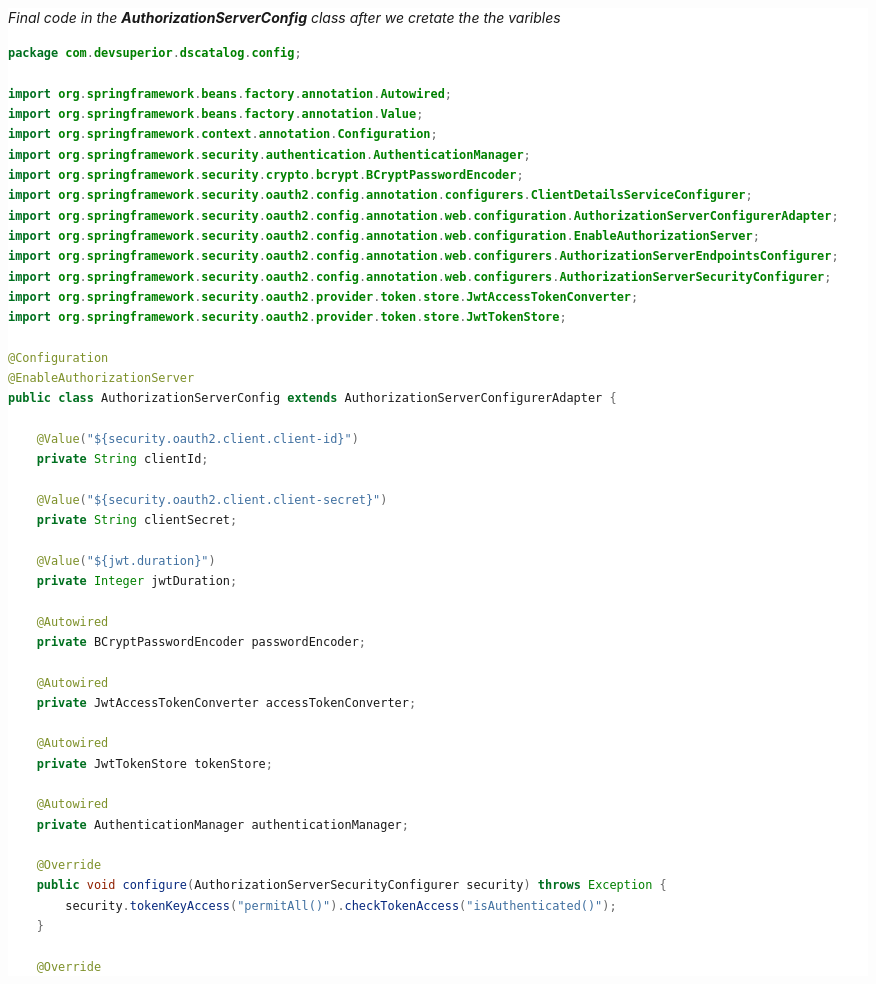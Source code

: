 *Final code in the **AuthorizationServerConfig** class after we cretate the the varibles*

```java
package com.devsuperior.dscatalog.config;

import org.springframework.beans.factory.annotation.Autowired;
import org.springframework.beans.factory.annotation.Value;
import org.springframework.context.annotation.Configuration;
import org.springframework.security.authentication.AuthenticationManager;
import org.springframework.security.crypto.bcrypt.BCryptPasswordEncoder;
import org.springframework.security.oauth2.config.annotation.configurers.ClientDetailsServiceConfigurer;
import org.springframework.security.oauth2.config.annotation.web.configuration.AuthorizationServerConfigurerAdapter;
import org.springframework.security.oauth2.config.annotation.web.configuration.EnableAuthorizationServer;
import org.springframework.security.oauth2.config.annotation.web.configurers.AuthorizationServerEndpointsConfigurer;
import org.springframework.security.oauth2.config.annotation.web.configurers.AuthorizationServerSecurityConfigurer;
import org.springframework.security.oauth2.provider.token.store.JwtAccessTokenConverter;
import org.springframework.security.oauth2.provider.token.store.JwtTokenStore;

@Configuration
@EnableAuthorizationServer
public class AuthorizationServerConfig extends AuthorizationServerConfigurerAdapter {
	
	@Value("${security.oauth2.client.client-id}")
	private String clientId;
	
	@Value("${security.oauth2.client.client-secret}")
	private String clientSecret;
	
	@Value("${jwt.duration}")
	private Integer jwtDuration;
	
	@Autowired
	private BCryptPasswordEncoder passwordEncoder;
	
	@Autowired
	private JwtAccessTokenConverter accessTokenConverter;
	
	@Autowired
	private JwtTokenStore tokenStore;
	
	@Autowired
	private AuthenticationManager authenticationManager;
	
	@Override
	public void configure(AuthorizationServerSecurityConfigurer security) throws Exception {
		security.tokenKeyAccess("permitAll()").checkTokenAccess("isAuthenticated()");
	}

	@Override

